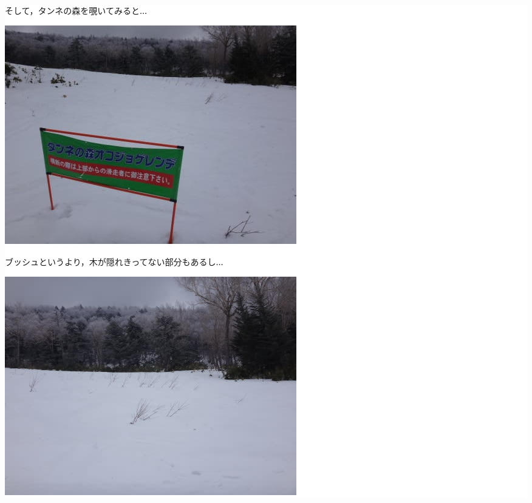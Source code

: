 





そして，タンネの森を覗いてみると…




![8b118ddb73ee60cb984537b7a244d1e9.jpg](images/8b118ddb73ee60cb984537b7a244d1e9.jpg)




ブッシュというより，木が隠れきってない部分もあるし…




![c036d949aba350e0e8c587be12789514.jpg](images/c036d949aba350e0e8c587be12789514.jpg)
